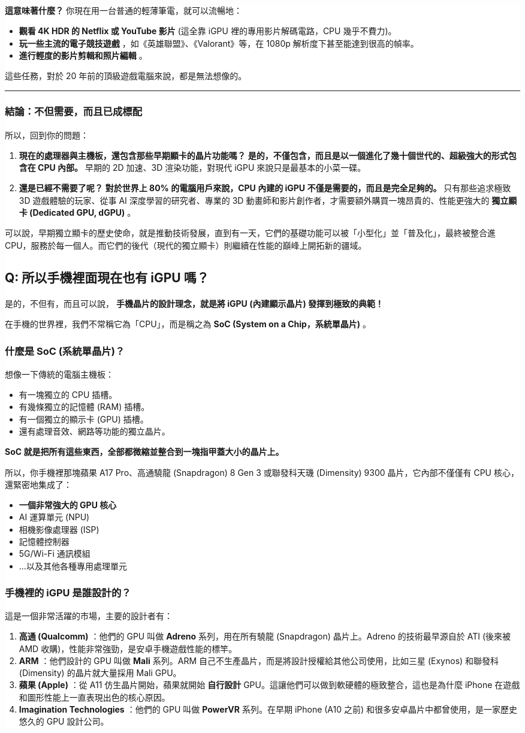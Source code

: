  **這意味著什麼？** 
你現在用一台普通的輕薄筆電，就可以流暢地：
*    **觀看 4K HDR 的 Netflix 或 YouTube 影片**  (這全靠 iGPU 裡的專用影片解碼電路，CPU 幾乎不費力)。
*    **玩一些主流的電子競技遊戲** ，如《英雄聯盟》、《Valorant》等，在 1080p 解析度下甚至能達到很高的幀率。
*    **進行輕度的影片剪輯和照片編輯** 。

這些任務，對於 20 年前的頂級遊戲電腦來說，都是無法想像的。

---

### 結論：不但需要，而且已成標配

所以，回到你的問題：

1.   **現在的處理器與主機板，還包含那些早期顯卡的晶片功能嗎？** 
     **是的，不僅包含，而且是以一個進化了幾十個世代的、超級強大的形式包含在 CPU 內部。**  早期的 2D 加速、3D 渲染功能，對現代 iGPU 來說只是最基本的小菜一碟。

2.   **還是已經不需要了呢？** 
     **對於世界上 80% 的電腦用戶來說，CPU 內建的 iGPU 不僅是需要的，而且是完全足夠的。**  只有那些追求極致 3D 遊戲體驗的玩家、從事 AI 深度學習的研究者、專業的 3D 動畫師和影片創作者，才需要額外購買一塊昂貴的、性能更強大的 **獨立顯卡 (Dedicated GPU, dGPU)** 。

可以說，早期獨立顯卡的歷史使命，就是推動技術發展，直到有一天，它們的基礎功能可以被「小型化」並「普及化」，最終被整合進 CPU，服務於每一個人。而它們的後代（現代的獨立顯卡）則繼續在性能的巔峰上開拓新的疆域。

## Q: 所以手機裡面現在也有 iGPU 嗎？

是的，不但有，而且可以說， **手機晶片的設計理念，就是將 iGPU (內建顯示晶片) 發揮到極致的典範！** 

在手機的世界裡，我們不常稱它為「CPU」，而是稱之為  **SoC (System on a Chip，系統單晶片)** 。

### 什麼是 SoC (系統單晶片)？

想像一下傳統的電腦主機板：
*   有一塊獨立的 CPU 插槽。
*   有幾條獨立的記憶體 (RAM) 插槽。
*   有一個獨立的顯示卡 (GPU) 插槽。
*   還有處理音效、網路等功能的獨立晶片。

 **SoC 就是把所有這些東西，全部都微縮並整合到一塊指甲蓋大小的晶片上。** 

所以，你手機裡那塊蘋果 A17 Pro、高通驍龍 (Snapdragon) 8 Gen 3 或聯發科天璣 (Dimensity) 9300 晶片，它內部不僅僅有 CPU 核心，還緊密地集成了：
*    **一個非常強大的 GPU 核心** 
*   AI 運算單元 (NPU)
*   相機影像處理器 (ISP)
*   記憶體控制器
*   5G/Wi-Fi 通訊模組
*   ...以及其他各種專用處理單元

### 手機裡的 iGPU 是誰設計的？

這是一個非常活躍的市場，主要的設計者有：
1.   **高通 (Qualcomm)** ：他們的 GPU 叫做  **Adreno**  系列，用在所有驍龍 (Snapdragon) 晶片上。Adreno 的技術最早源自於 ATI (後來被 AMD 收購)，性能非常強勁，是安卓手機遊戲性能的標竿。
2.   **ARM** ：他們設計的 GPU 叫做  **Mali**  系列。ARM 自己不生產晶片，而是將設計授權給其他公司使用，比如三星 (Exynos) 和聯發科 (Dimensity) 的晶片就大量採用 Mali GPU。
3.   **蘋果 (Apple)** ：從 A11 仿生晶片開始，蘋果就開始 **自行設計**  GPU。這讓他們可以做到軟硬體的極致整合，這也是為什麼 iPhone 在遊戲和圖形性能上一直表現出色的核心原因。
4.   **Imagination Technologies** ：他們的 GPU 叫做  **PowerVR**  系列。在早期 iPhone (A10 之前) 和很多安卓晶片中都曾使用，是一家歷史悠久的 GPU 設計公司。
